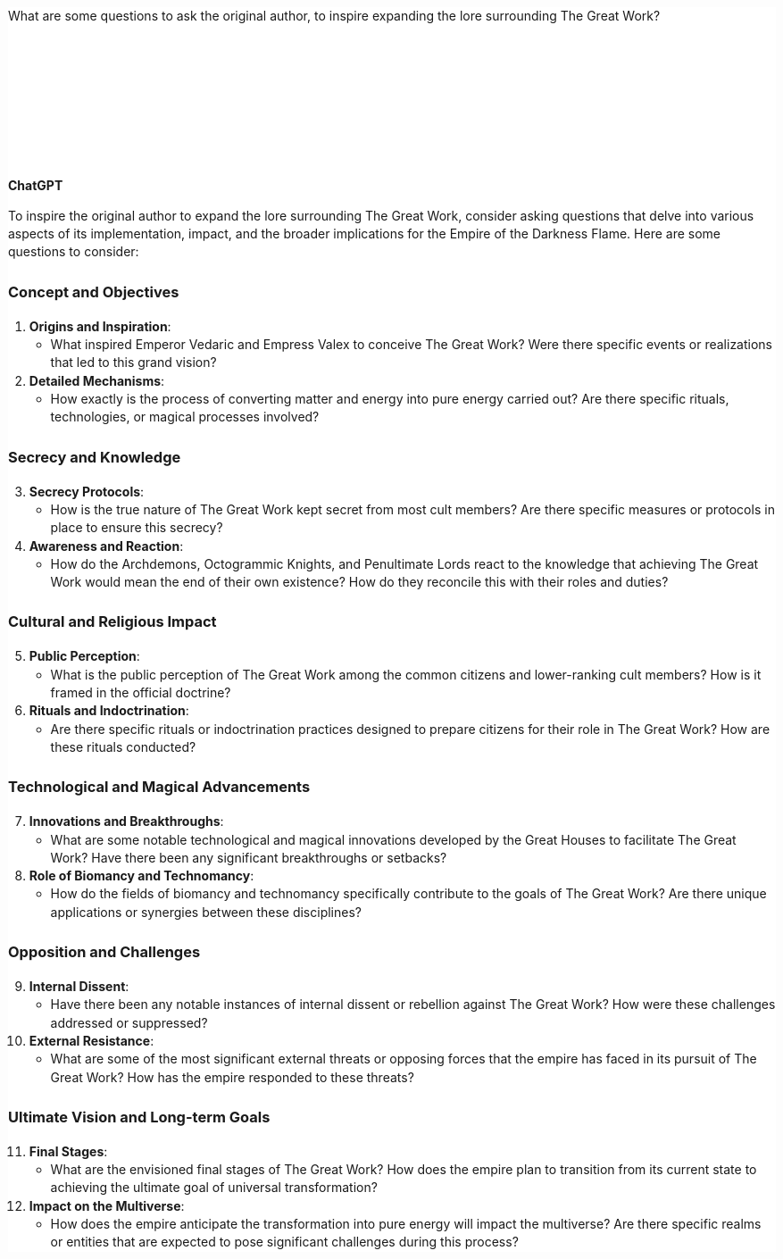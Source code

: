 What are some questions to ask the original author, to inspire expanding the lore surrounding The Great Work?

![AI.webp|100](../../ai.webp100.md) <br> **ChatGPT**

To inspire the original author to expand the lore surrounding The Great Work, consider asking questions that delve into various aspects of its implementation, impact, and the broader implications for the Empire of the Darkness Flame. Here are some questions to consider:

### Concept and Objectives
1. **Origins and Inspiration**:
   - What inspired Emperor Vedaric and Empress Valex to conceive The Great Work? Were there specific events or realizations that led to this grand vision?
2. **Detailed Mechanisms**:
   - How exactly is the process of converting matter and energy into pure energy carried out? Are there specific rituals, technologies, or magical processes involved?

### Secrecy and Knowledge
3. **Secrecy Protocols**:
   - How is the true nature of The Great Work kept secret from most cult members? Are there specific measures or protocols in place to ensure this secrecy?
4. **Awareness and Reaction**:
   - How do the Archdemons, Octogrammic Knights, and Penultimate Lords react to the knowledge that achieving The Great Work would mean the end of their own existence? How do they reconcile this with their roles and duties?

### Cultural and Religious Impact
5. **Public Perception**:
   - What is the public perception of The Great Work among the common citizens and lower-ranking cult members? How is it framed in the official doctrine?
6. **Rituals and Indoctrination**:
   - Are there specific rituals or indoctrination practices designed to prepare citizens for their role in The Great Work? How are these rituals conducted?

### Technological and Magical Advancements
7. **Innovations and Breakthroughs**:
   - What are some notable technological and magical innovations developed by the Great Houses to facilitate The Great Work? Have there been any significant breakthroughs or setbacks?
8. **Role of Biomancy and Technomancy**:
   - How do the fields of biomancy and technomancy specifically contribute to the goals of The Great Work? Are there unique applications or synergies between these disciplines?

### Opposition and Challenges
9. **Internal Dissent**:
   - Have there been any notable instances of internal dissent or rebellion against The Great Work? How were these challenges addressed or suppressed?
10. **External Resistance**:
    - What are some of the most significant external threats or opposing forces that the empire has faced in its pursuit of The Great Work? How has the empire responded to these threats?

### Ultimate Vision and Long-term Goals
11. **Final Stages**:
    - What are the envisioned final stages of The Great Work? How does the empire plan to transition from its current state to achieving the ultimate goal of universal transformation?
12. **Impact on the Multiverse**:
    - How does the empire anticipate the transformation into pure energy will impact the multiverse? Are there specific realms or entities that are expected to pose significant challenges during this process?
